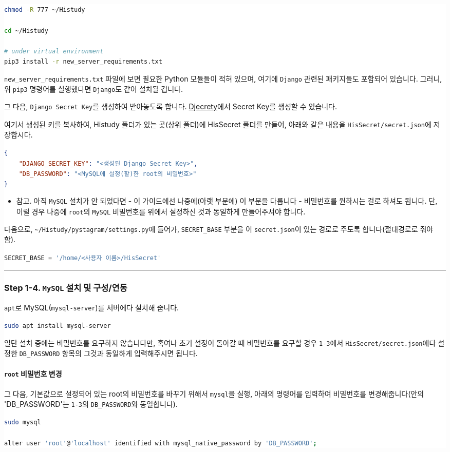 ```bash
chmod -R 777 ~/Histudy

cd ~/Histudy

# under virtual environment
pip3 install -r new_server_requirements.txt
```

`new_server_requirements.txt` 파일에 보면 필요한 Python 모듈들이 적혀 있으며, 여기에 `Django` 관련된 패키지들도 포함되어 있습니다. 그러니, 위 `pip3` 명령어를 실행했다면 `Django`도 같이 설치될 겁니다.

그 다음, `Django Secret Key`를 생성하여 받아놓도록 합니다. [Djecrety](https://djecrety.ir/)에서 Secret Key를 생성할 수 있습니다.

여기서 생성된 키를 복사하여, Histudy 폴더가 있는 곳(상위 폴더)에 HisSecret 폴더를 만들어, 아래와 같은 내용을 `HisSecret/secret.json`에 저장합시다.

```json
{
    "DJANGO_SECRET_KEY": "<생성된 Django Secret Key>",
    "DB_PASSWORD": "<MySQL에 설정(할)한 root의 비밀번호>"
}
```

- 참고. 아직 `MySQL` 설치가 안 되었다면 - 이 가이드에선 나중에(아랫 부분에) 이 부분을 다룹니다 - 비밀번호를 원하시는 걸로 하셔도 됩니다. 단, 이럴 경우 나중에 `root`의 `MySQL` 비밀번호를 위에서 설정하신 것과 동일하게 만들어주셔야 합니다.

다음으로, `~/Histudy/pystagram/settings.py`에 들어가, `SECRET_BASE` 부분을 이 `secret.json`이 있는 경로로 주도록 합니다(절대경로로 줘야 함).

```python
SECRET_BASE = '/home/<사용자 이름>/HisSecret'
```

---

### Step 1-4. `MySQL` 설치 및 구성/연동

`apt`로 MySQL(`mysql-server`)를 서버에다 설치해 줍니다.

```bash
sudo apt install mysql-server
```

일단 설치 중에는 비밀번호를 요구하지 않습니다만, 혹여나 초기 설정이 돌아갈 때 비밀번호를 요구할 경우 `1-3`에서 `HisSecret/secret.json`에다 설정한 `DB_PASSWORD` 항목의 그것과 동일하게 입력해주시면 됩니다.

#### `root` 비밀번호 변경

그 다음, 기본값으로 설정되어 있는 root의 비밀번호를 바꾸기 위해서 `mysql`을 실행, 아래의 명령어를 입력하여 비밀번호를 변경해줍니다(안의 'DB_PASSWORD'는 `1-3`의 `DB_PASSWORD`와 동일합니다).

```bash
sudo mysql

alter user 'root'@'localhost' identified with mysql_native_password by 'DB_PASSWORD';
```
